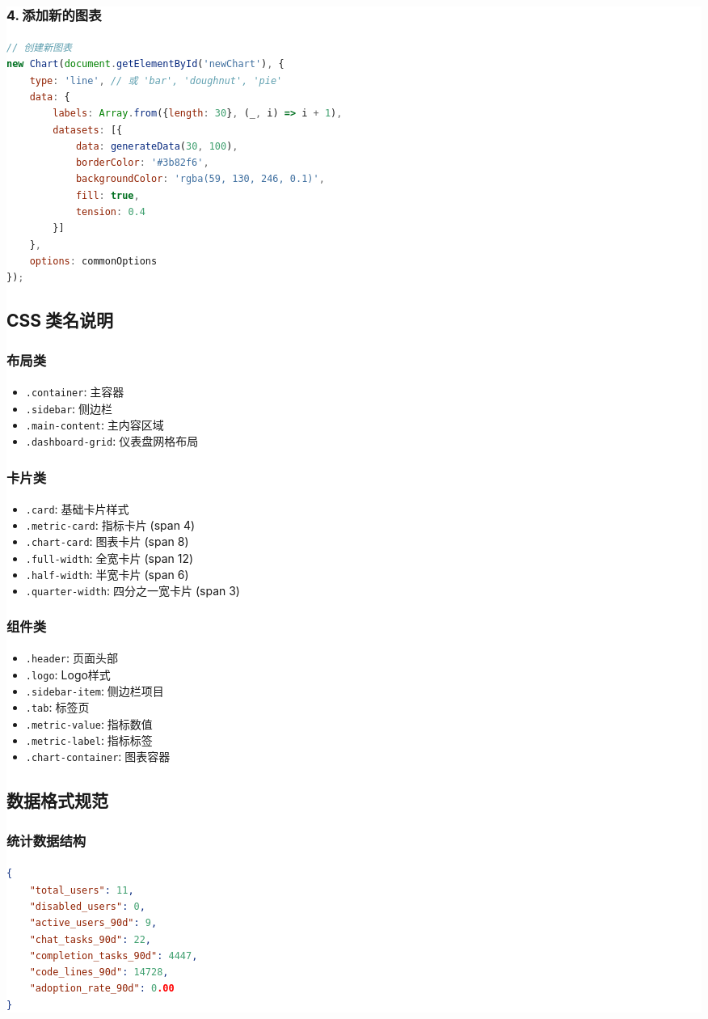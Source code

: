 ### 4. 添加新的图表

```javascript
// 创建新图表
new Chart(document.getElementById('newChart'), {
    type: 'line', // 或 'bar', 'doughnut', 'pie'
    data: {
        labels: Array.from({length: 30}, (_, i) => i + 1),
        datasets: [{
            data: generateData(30, 100),
            borderColor: '#3b82f6',
            backgroundColor: 'rgba(59, 130, 246, 0.1)',
            fill: true,
            tension: 0.4
        }]
    },
    options: commonOptions
});
```

## CSS 类名说明

### 布局类
- `.container`: 主容器
- `.sidebar`: 侧边栏
- `.main-content`: 主内容区域
- `.dashboard-grid`: 仪表盘网格布局

### 卡片类
- `.card`: 基础卡片样式
- `.metric-card`: 指标卡片 (span 4)
- `.chart-card`: 图表卡片 (span 8)
- `.full-width`: 全宽卡片 (span 12)
- `.half-width`: 半宽卡片 (span 6)
- `.quarter-width`: 四分之一宽卡片 (span 3)

### 组件类
- `.header`: 页面头部
- `.logo`: Logo样式
- `.sidebar-item`: 侧边栏项目
- `.tab`: 标签页
- `.metric-value`: 指标数值
- `.metric-label`: 指标标签
- `.chart-container`: 图表容器

## 数据格式规范

### 统计数据结构
```json
{
    "total_users": 11,
    "disabled_users": 0,
    "active_users_90d": 9,
    "chat_tasks_90d": 22,
    "completion_tasks_90d": 4447,
    "code_lines_90d": 14728,
    "adoption_rate_90d": 0.00
}
```
